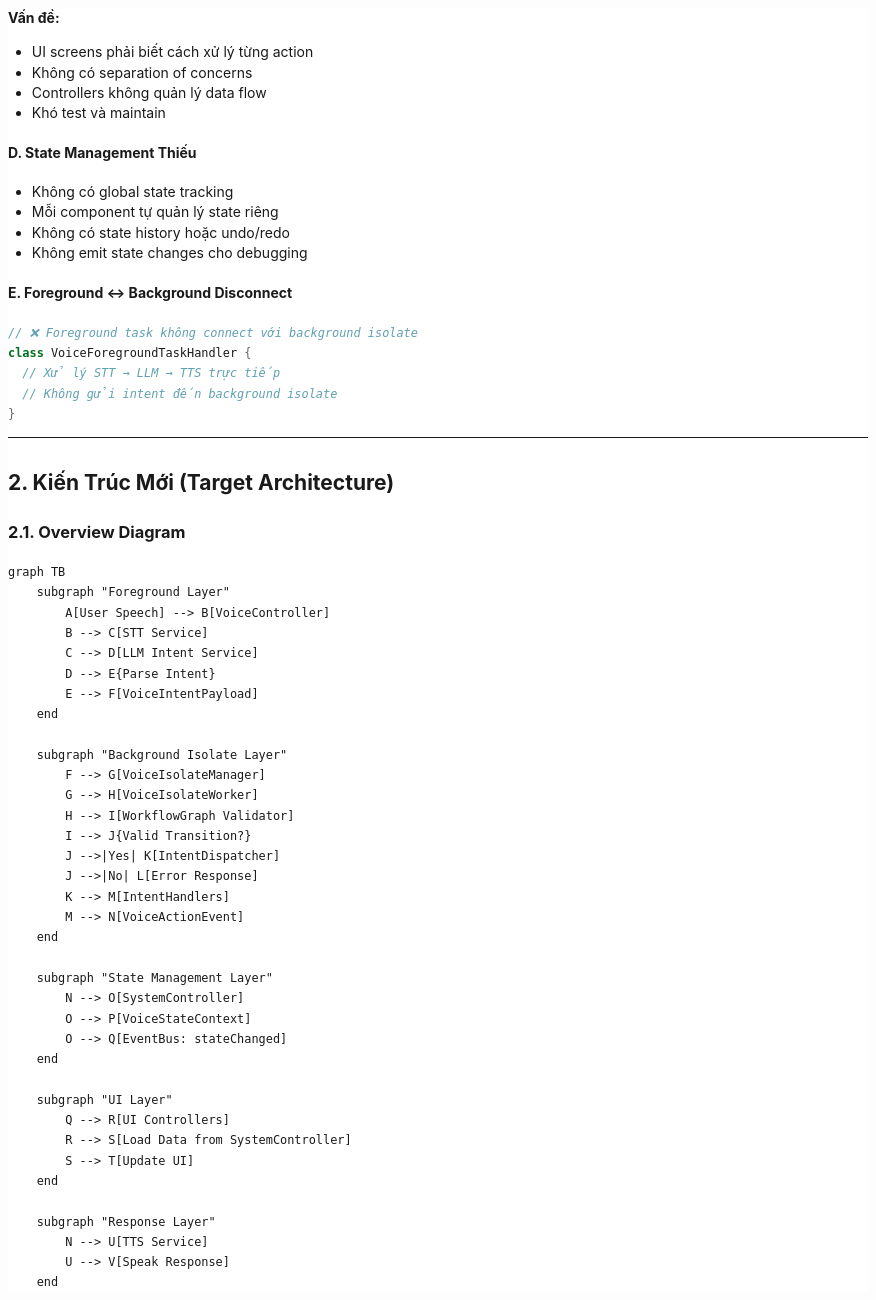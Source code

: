 **Vấn đề:**
- UI screens phải biết cách xử lý từng action
- Không có separation of concerns
- Controllers không quản lý data flow
- Khó test và maintain

#### D. State Management Thiếu
- Không có global state tracking
- Mỗi component tự quản lý state riêng
- Không có state history hoặc undo/redo
- Không emit state changes cho debugging

#### E. Foreground ↔ Background Disconnect
```dart
// ❌ Foreground task không connect với background isolate
class VoiceForegroundTaskHandler {
  // Xử lý STT → LLM → TTS trực tiếp
  // Không gửi intent đến background isolate
}
```

---

## 2. Kiến Trúc Mới (Target Architecture)

### 2.1. Overview Diagram

```mermaid
graph TB
    subgraph "Foreground Layer"
        A[User Speech] --> B[VoiceController]
        B --> C[STT Service]
        C --> D[LLM Intent Service]
        D --> E{Parse Intent}
        E --> F[VoiceIntentPayload]
    end
    
    subgraph "Background Isolate Layer"
        F --> G[VoiceIsolateManager]
        G --> H[VoiceIsolateWorker]
        H --> I[WorkflowGraph Validator]
        I --> J{Valid Transition?}
        J -->|Yes| K[IntentDispatcher]
        J -->|No| L[Error Response]
        K --> M[IntentHandlers]
        M --> N[VoiceActionEvent]
    end
    
    subgraph "State Management Layer"
        N --> O[SystemController]
        O --> P[VoiceStateContext]
        O --> Q[EventBus: stateChanged]
    end
    
    subgraph "UI Layer"
        Q --> R[UI Controllers]
        R --> S[Load Data from SystemController]
        S --> T[Update UI]
    end
    
    subgraph "Response Layer"
        N --> U[TTS Service]
        U --> V[Speak Response]
    end
```
